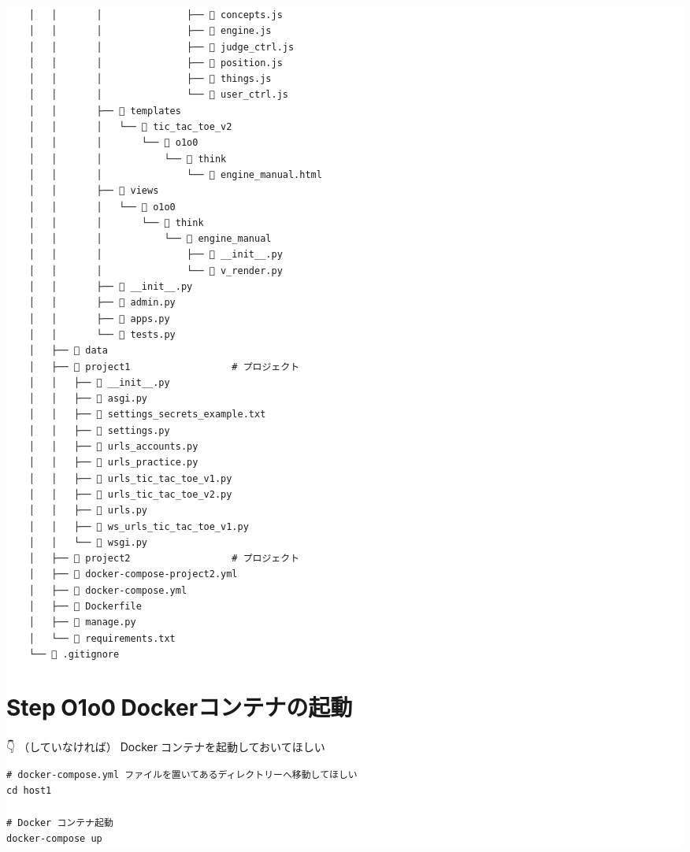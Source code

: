 ```plaintext
    │   │       │               ├── 📄 concepts.js
    │   │       │               ├── 📄 engine.js
    │   │       │               ├── 📄 judge_ctrl.js
    │   │       │               ├── 📄 position.js
    │   │       │               ├── 📄 things.js
    │   │       │               └── 📄 user_ctrl.js
    │   │       ├── 📂 templates
    │   │       │   └── 📂 tic_tac_toe_v2
    │   │       │       └── 📂 o1o0
    │   │       │           └── 📂 think
    │   │       │               └── 📄 engine_manual.html
    │   │       ├── 📂 views
    │   │       │   └── 📂 o1o0
    │   │       │       └── 📂 think
    │   │       │           └── 📂 engine_manual
    │   │       │               ├── 📄 __init__.py
    │   │       │               └── 📄 v_render.py
    │   │       ├── 📄 __init__.py
    │   │       ├── 📄 admin.py
    │   │       ├── 📄 apps.py
    │   │       └── 📄 tests.py
    │   ├── 📂 data
    │   ├── 📂 project1                  # プロジェクト
    │   │   ├── 📄 __init__.py
    │   │   ├── 📄 asgi.py
    │   │   ├── 📄 settings_secrets_example.txt
    │   │   ├── 📄 settings.py
    │   │   ├── 📄 urls_accounts.py
    │   │   ├── 📄 urls_practice.py
    │   │   ├── 📄 urls_tic_tac_toe_v1.py
    │   │   ├── 📄 urls_tic_tac_toe_v2.py
    │   │   ├── 📄 urls.py
    │   │   ├── 📄 ws_urls_tic_tac_toe_v1.py
    │   │   └── 📄 wsgi.py
    │   ├── 📂 project2                  # プロジェクト
    │   ├── 🐳 docker-compose-project2.yml
    │   ├── 🐳 docker-compose.yml
    │   ├── 🐳 Dockerfile
    │   ├── 📄 manage.py
    │   └── 📄 requirements.txt
    └── 📄 .gitignore
```

# Step O1o0 Dockerコンテナの起動

👇 （していなければ） Docker コンテナを起動しておいてほしい  

```shell
# docker-compose.yml ファイルを置いてあるディレクトリーへ移動してほしい
cd host1

# Docker コンテナ起動
docker-compose up
```
